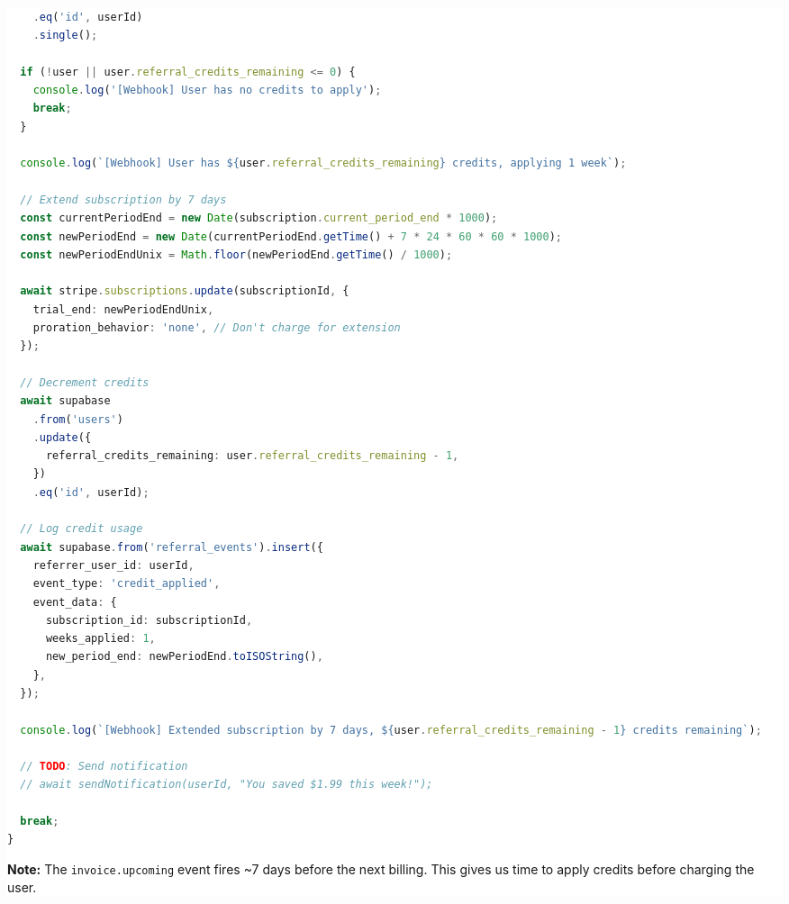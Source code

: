 ```typescript
    .eq('id', userId)
    .single();

  if (!user || user.referral_credits_remaining <= 0) {
    console.log('[Webhook] User has no credits to apply');
    break;
  }

  console.log(`[Webhook] User has ${user.referral_credits_remaining} credits, applying 1 week`);

  // Extend subscription by 7 days
  const currentPeriodEnd = new Date(subscription.current_period_end * 1000);
  const newPeriodEnd = new Date(currentPeriodEnd.getTime() + 7 * 24 * 60 * 60 * 1000);
  const newPeriodEndUnix = Math.floor(newPeriodEnd.getTime() / 1000);

  await stripe.subscriptions.update(subscriptionId, {
    trial_end: newPeriodEndUnix,
    proration_behavior: 'none', // Don't charge for extension
  });

  // Decrement credits
  await supabase
    .from('users')
    .update({
      referral_credits_remaining: user.referral_credits_remaining - 1,
    })
    .eq('id', userId);

  // Log credit usage
  await supabase.from('referral_events').insert({
    referrer_user_id: userId,
    event_type: 'credit_applied',
    event_data: {
      subscription_id: subscriptionId,
      weeks_applied: 1,
      new_period_end: newPeriodEnd.toISOString(),
    },
  });

  console.log(`[Webhook] Extended subscription by 7 days, ${user.referral_credits_remaining - 1} credits remaining`);

  // TODO: Send notification
  // await sendNotification(userId, "You saved $1.99 this week!");

  break;
}
```

**Note:** The `invoice.upcoming` event fires ~7 days before the next billing. This gives us time to apply credits before charging the user.
